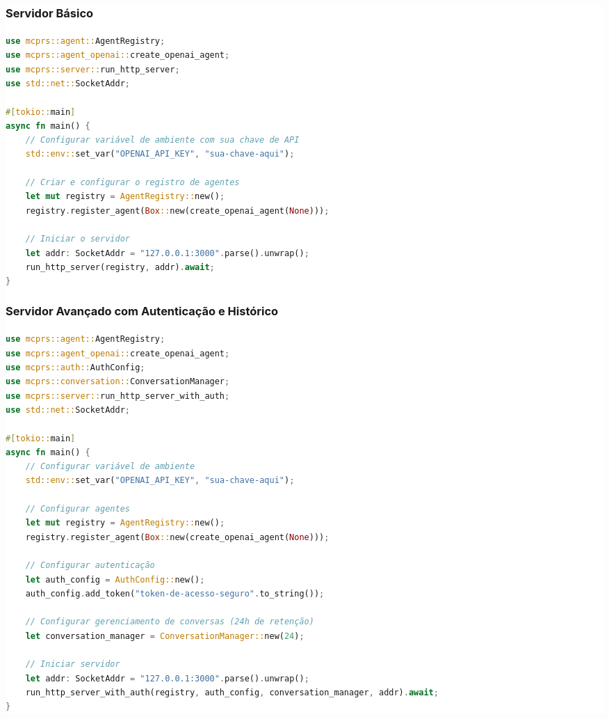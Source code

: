 ### Servidor Básico

```rust
use mcprs::agent::AgentRegistry;
use mcprs::agent_openai::create_openai_agent;
use mcprs::server::run_http_server;
use std::net::SocketAddr;

#[tokio::main]
async fn main() {
    // Configurar variável de ambiente com sua chave de API
    std::env::set_var("OPENAI_API_KEY", "sua-chave-aqui");

    // Criar e configurar o registro de agentes
    let mut registry = AgentRegistry::new();
    registry.register_agent(Box::new(create_openai_agent(None)));

    // Iniciar o servidor
    let addr: SocketAddr = "127.0.0.1:3000".parse().unwrap();
    run_http_server(registry, addr).await;
}
```

### Servidor Avançado com Autenticação e Histórico

```rust
use mcprs::agent::AgentRegistry;
use mcprs::agent_openai::create_openai_agent;
use mcprs::auth::AuthConfig;
use mcprs::conversation::ConversationManager;
use mcprs::server::run_http_server_with_auth;
use std::net::SocketAddr;

#[tokio::main]
async fn main() {
    // Configurar variável de ambiente
    std::env::set_var("OPENAI_API_KEY", "sua-chave-aqui");

    // Configurar agentes
    let mut registry = AgentRegistry::new();
    registry.register_agent(Box::new(create_openai_agent(None)));

    // Configurar autenticação
    let auth_config = AuthConfig::new();
    auth_config.add_token("token-de-acesso-seguro".to_string());

    // Configurar gerenciamento de conversas (24h de retenção)
    let conversation_manager = ConversationManager::new(24);

    // Iniciar servidor
    let addr: SocketAddr = "127.0.0.1:3000".parse().unwrap();
    run_http_server_with_auth(registry, auth_config, conversation_manager, addr).await;
}
```
